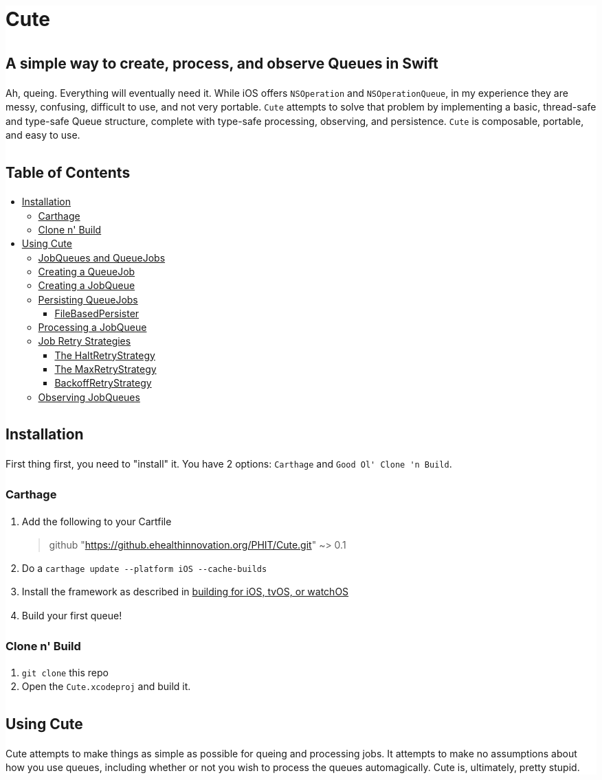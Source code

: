 # Cute
## A simple way to create, process, and observe Queues in Swift
Ah, queing. Everything will eventually need it. While iOS offers `NSOperation` and `NSOperationQueue`, in my experience they are messy, confusing, difficult to use, and not very portable. `Cute` attempts to solve that problem by implementing a basic, thread-safe and type-safe Queue structure, complete with type-safe processing, observing, and persistence. `Cute` is composable, portable, and easy to use.

## Table of Contents

* [Installation](#installation)
    * [Carthage](#carthage)
    * [Clone n' Build](#clone-n-build)
* [Using Cute](#using-cute)
    * [JobQueues and QueueJobs](#jobqueues-and-queuejobs)
    * [Creating a QueueJob](#creating-a-queuejob)
    * [Creating a JobQueue](#creating-a-jobqueue)
    * [Persisting QueueJobs](#persisting-queuejobs)
        * [FileBasedPersister](#filebasedpersister)
    * [Processing a JobQueue](#processing-a-jobqueue)
    * [Job Retry Strategies](#job-retry-strategies)
        * [The HaltRetryStrategy](#the-haltretrystrategy)
        * [The MaxRetryStrategy](#the-maxretrystrategy)
        * [BackoffRetryStrategy](#backoffretrystrategy)
    * [Observing JobQueues](#observing-jobqueues)

## Installation
First thing first, you need to "install" it. You have 2 options: `Carthage` and `Good Ol' Clone 'n Build`.

### Carthage
1. Add the following to your Cartfile

    > github "https://github.ehealthinnovation.org/PHIT/Cute.git" ~> 0.1
    
2. Do a `carthage update --platform iOS --cache-builds`
3. Install the framework as described in [building for iOS, tvOS, or watchOS](https://github.com/Carthage/Carthage#if-youre-building-for-ios-tvos-or-watchos)
4. Build your first queue!

### Clone n' Build
1. `git clone` this repo
2. Open the `Cute.xcodeproj` and build it.

## Using Cute
Cute attempts to make things as simple as possible for queing and processing jobs. It attempts to make no assumptions about how you use queues, including whether or not you wish to process the queues automagically. Cute is, ultimately, pretty stupid.
